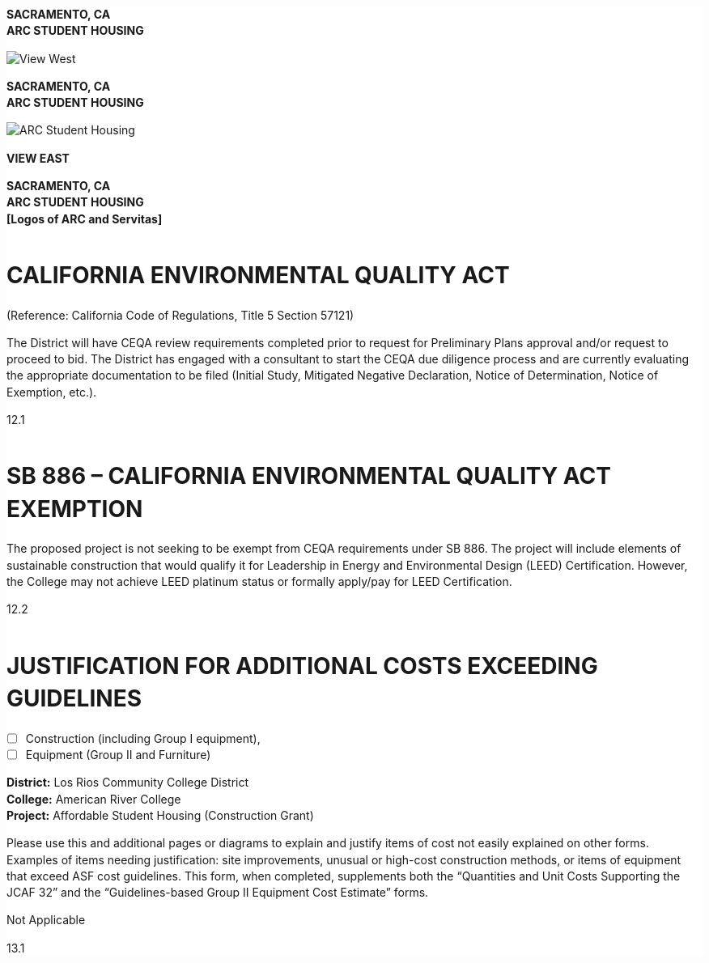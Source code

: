 **SACRAMENTO, CA**  
**ARC STUDENT HOUSING**

![View West](https://via.placeholder.com/768x1086.png?text=View+West)

**SACRAMENTO, CA**  
**ARC STUDENT HOUSING**

![ARC Student Housing](https://via.placeholder.com/768x1086.png?text=ARC+Student+Housing)

**VIEW EAST**

**SACRAMENTO, CA**  
**ARC STUDENT HOUSING**  
**[Logos of ARC and Servitas]**

# CALIFORNIA ENVIRONMENTAL QUALITY ACT  
(Reference: California Code of Regulations, Title 5 Section 57121)

The District will have CEQA review requirements completed prior to request for Preliminary Plans approval and/or request to proceed to bid. The District has engaged with a consultant to start the CEQA due diligence process and are currently evaluating the appropriate documentation to be filed (Initial Study, Mitigated Negative Declaration, Notice of Determination, Notice of Exemption, etc.).

12.1

# SB 886 – CALIFORNIA ENVIRONMENTAL QUALITY ACT EXEMPTION

The proposed project is not seeking to be exempt from CEQA requirements under SB 886. The project will include elements of sustainable construction that would qualify it for Leadership in Energy and Environmental Design (LEED) Certification. However, the College may not achieve LEED platinum status or formally apply/pay for LEED Certification.

12.2

# JUSTIFICATION FOR ADDITIONAL COSTS EXCEEDING GUIDELINES

- [ ] Construction (including Group I equipment), 
- [ ] Equipment (Group II and Furniture)

**District:** Los Rios Community College District  
**College:** American River College  
**Project:** Affordable Student Housing (Construction Grant)  

Please use this and additional pages or diagrams to explain and justify items of cost not easily explained on other forms. Examples of items needing justification: site improvements, unusual or high-cost construction methods, or items of equipment that exceed ASF cost guidelines. This form, when completed, supplements both the “Quantities and Unit Costs Supporting the JCAF 32” and the “Guidelines-based Group II Equipment Cost Estimate” forms.

Not Applicable

13.1
